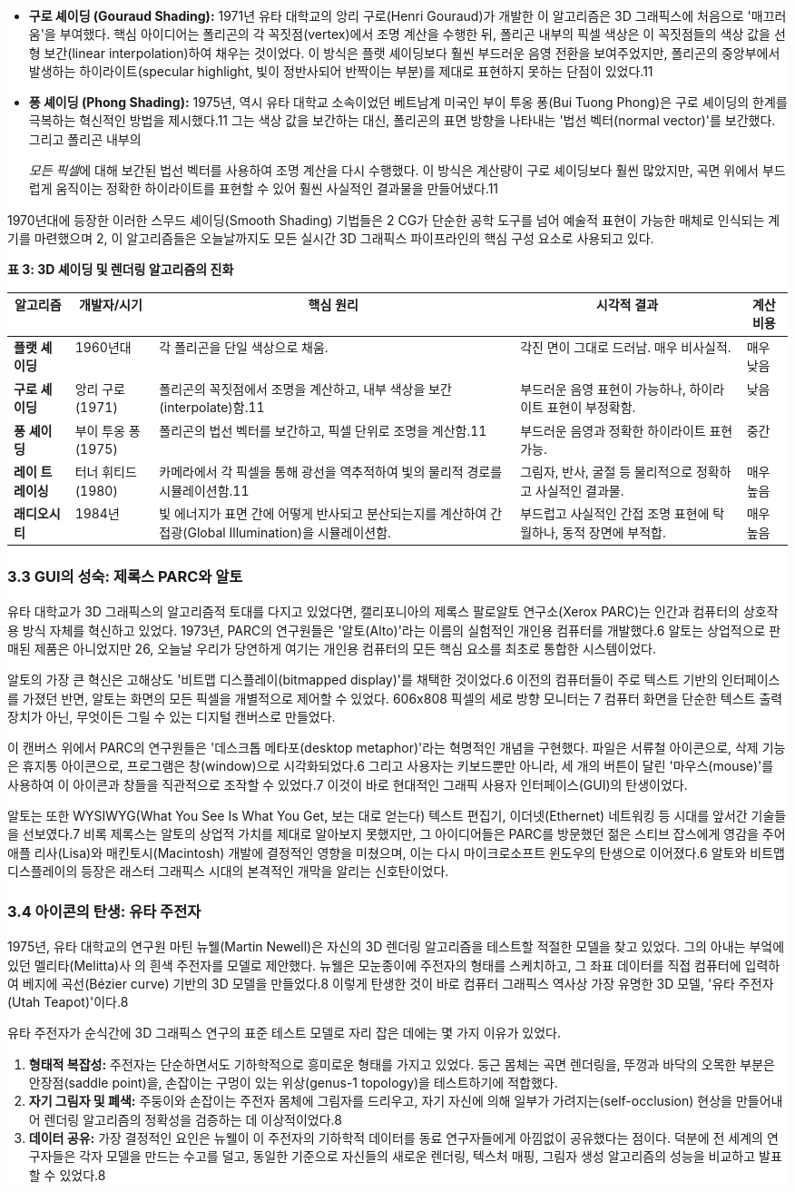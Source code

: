 - **구로 셰이딩 (Gouraud Shading):** 1971년 유타 대학교의 앙리 구로(Henri Gouraud)가 개발한 이 알고리즘은 3D 그래픽스에 처음으로 '매끄러움'을 부여했다. 핵심 아이디어는 폴리곤의 각 꼭짓점(vertex)에서 조명 계산을 수행한 뒤, 폴리곤 내부의 픽셀 색상은 이 꼭짓점들의 색상 값을 선형 보간(linear interpolation)하여 채우는 것이었다. 이 방식은 플랫 셰이딩보다 훨씬 부드러운 음영 전환을 보여주었지만, 폴리곤의 중앙부에서 발생하는 하이라이트(specular highlight, 빛이 정반사되어 반짝이는 부분)를 제대로 표현하지 못하는 단점이 있었다.11

- **퐁 셰이딩 (Phong Shading):** 1975년, 역시 유타 대학교 소속이었던 베트남계 미국인 부이 투옹 퐁(Bui Tuong Phong)은 구로 셰이딩의 한계를 극복하는 혁신적인 방법을 제시했다.11 그는 색상 값을 보간하는 대신, 폴리곤의 표면 방향을 나타내는 '법선 벡터(normal vector)'를 보간했다. 그리고 폴리곤 내부의 

  *모든 픽셀*에 대해 보간된 법선 벡터를 사용하여 조명 계산을 다시 수행했다. 이 방식은 계산량이 구로 셰이딩보다 훨씬 많았지만, 곡면 위에서 부드럽게 움직이는 정확한 하이라이트를 표현할 수 있어 훨씬 사실적인 결과물을 만들어냈다.11

1970년대에 등장한 이러한 스무드 셰이딩(Smooth Shading) 기법들은 2 CG가 단순한 공학 도구를 넘어 예술적 표현이 가능한 매체로 인식되는 계기를 마련했으며 2, 이 알고리즘들은 오늘날까지도 모든 실시간 3D 그래픽스 파이프라인의 핵심 구성 요소로 사용되고 있다.

**표 3: 3D 셰이딩 및 렌더링 알고리즘의 진화**

| 알고리즘          | 개발자/시기         | 핵심 원리                                                    | 시각적 결과                                                  | 계산 비용 |
| ----------------- | ------------------- | ------------------------------------------------------------ | ------------------------------------------------------------ | --------- |
| **플랫 셰이딩**   | 1960년대            | 각 폴리곤을 단일 색상으로 채움.                              | 각진 면이 그대로 드러남. 매우 비사실적.                      | 매우 낮음 |
| **구로 셰이딩**   | 앙리 구로 (1971)    | 폴리곤의 꼭짓점에서 조명을 계산하고, 내부 색상을 보간(interpolate)함.11 | 부드러운 음영 표현이 가능하나, 하이라이트 표현이 부정확함.   | 낮음      |
| **퐁 셰이딩**     | 부이 투옹 퐁 (1975) | 폴리곤의 법선 벡터를 보간하고, 픽셀 단위로 조명을 계산함.11  | 부드러운 음영과 정확한 하이라이트 표현 가능.                 | 중간      |
| **레이 트레이싱** | 터너 휘티드 (1980)  | 카메라에서 각 픽셀을 통해 광선을 역추적하여 빛의 물리적 경로를 시뮬레이션함.11 | 그림자, 반사, 굴절 등 물리적으로 정확하고 사실적인 결과물.   | 매우 높음 |
| **래디오시티**    | 1984년              | 빛 에너지가 표면 간에 어떻게 반사되고 분산되는지를 계산하여 간접광(Global Illumination)을 시뮬레이션함. | 부드럽고 사실적인 간접 조명 표현에 탁월하나, 동적 장면에 부적합. | 매우 높음 |

### 3.3  GUI의 성숙: 제록스 PARC와 알토

유타 대학교가 3D 그래픽스의 알고리즘적 토대를 다지고 있었다면, 캘리포니아의 제록스 팔로알토 연구소(Xerox PARC)는 인간과 컴퓨터의 상호작용 방식 자체를 혁신하고 있었다. 1973년, PARC의 연구원들은 '알토(Alto)'라는 이름의 실험적인 개인용 컴퓨터를 개발했다.6 알토는 상업적으로 판매된 제품은 아니었지만 26, 오늘날 우리가 당연하게 여기는 개인용 컴퓨터의 모든 핵심 요소를 최초로 통합한 시스템이었다.

알토의 가장 큰 혁신은 고해상도 '비트맵 디스플레이(bitmapped display)'를 채택한 것이었다.6 이전의 컴퓨터들이 주로 텍스트 기반의 인터페이스를 가졌던 반면, 알토는 화면의 모든 픽셀을 개별적으로 제어할 수 있었다. 606x808 픽셀의 세로 방향 모니터는 7 컴퓨터 화면을 단순한 텍스트 출력 장치가 아닌, 무엇이든 그릴 수 있는 디지털 캔버스로 만들었다.

이 캔버스 위에서 PARC의 연구원들은 '데스크톱 메타포(desktop metaphor)'라는 혁명적인 개념을 구현했다. 파일은 서류철 아이콘으로, 삭제 기능은 휴지통 아이콘으로, 프로그램은 창(window)으로 시각화되었다.6 그리고 사용자는 키보드뿐만 아니라, 세 개의 버튼이 달린 '마우스(mouse)'를 사용하여 이 아이콘과 창들을 직관적으로 조작할 수 있었다.7 이것이 바로 현대적인 그래픽 사용자 인터페이스(GUI)의 탄생이었다.

알토는 또한 WYSIWYG(What You See Is What You Get, 보는 대로 얻는다) 텍스트 편집기, 이더넷(Ethernet) 네트워킹 등 시대를 앞서간 기술들을 선보였다.7 비록 제록스는 알토의 상업적 가치를 제대로 알아보지 못했지만, 그 아이디어들은 PARC를 방문했던 젊은 스티브 잡스에게 영감을 주어 애플 리사(Lisa)와 매킨토시(Macintosh) 개발에 결정적인 영향을 미쳤으며, 이는 다시 마이크로소프트 윈도우의 탄생으로 이어졌다.6 알토와 비트맵 디스플레이의 등장은 래스터 그래픽스 시대의 본격적인 개막을 알리는 신호탄이었다.

### 3.4  아이콘의 탄생: 유타 주전자

1975년, 유타 대학교의 연구원 마틴 뉴웰(Martin Newell)은 자신의 3D 렌더링 알고리즘을 테스트할 적절한 모델을 찾고 있었다. 그의 아내는 부엌에 있던 멜리타(Melitta)사 의 흰색 주전자를 모델로 제안했다. 뉴웰은 모눈종이에 주전자의 형태를 스케치하고, 그 좌표 데이터를 직접 컴퓨터에 입력하여 베지에 곡선(Bézier curve) 기반의 3D 모델을 만들었다.8 이렇게 탄생한 것이 바로 컴퓨터 그래픽스 역사상 가장 유명한 3D 모델, '유타 주전자(Utah Teapot)'이다.8

유타 주전자가 순식간에 3D 그래픽스 연구의 표준 테스트 모델로 자리 잡은 데에는 몇 가지 이유가 있었다.

1. **형태적 복잡성:** 주전자는 단순하면서도 기하학적으로 흥미로운 형태를 가지고 있었다. 둥근 몸체는 곡면 렌더링을, 뚜껑과 바닥의 오목한 부분은 안장점(saddle point)을, 손잡이는 구멍이 있는 위상(genus-1 topology)을 테스트하기에 적합했다.
2. **자기 그림자 및 폐색:** 주둥이와 손잡이는 주전자 몸체에 그림자를 드리우고, 자기 자신에 의해 일부가 가려지는(self-occlusion) 현상을 만들어내어 렌더링 알고리즘의 정확성을 검증하는 데 이상적이었다.8
3. **데이터 공유:** 가장 결정적인 요인은 뉴웰이 이 주전자의 기하학적 데이터를 동료 연구자들에게 아낌없이 공유했다는 점이다. 덕분에 전 세계의 연구자들은 각자 모델을 만드는 수고를 덜고, 동일한 기준으로 자신들의 새로운 렌더링, 텍스처 매핑, 그림자 생성 알고리즘의 성능을 비교하고 발표할 수 있었다.8
